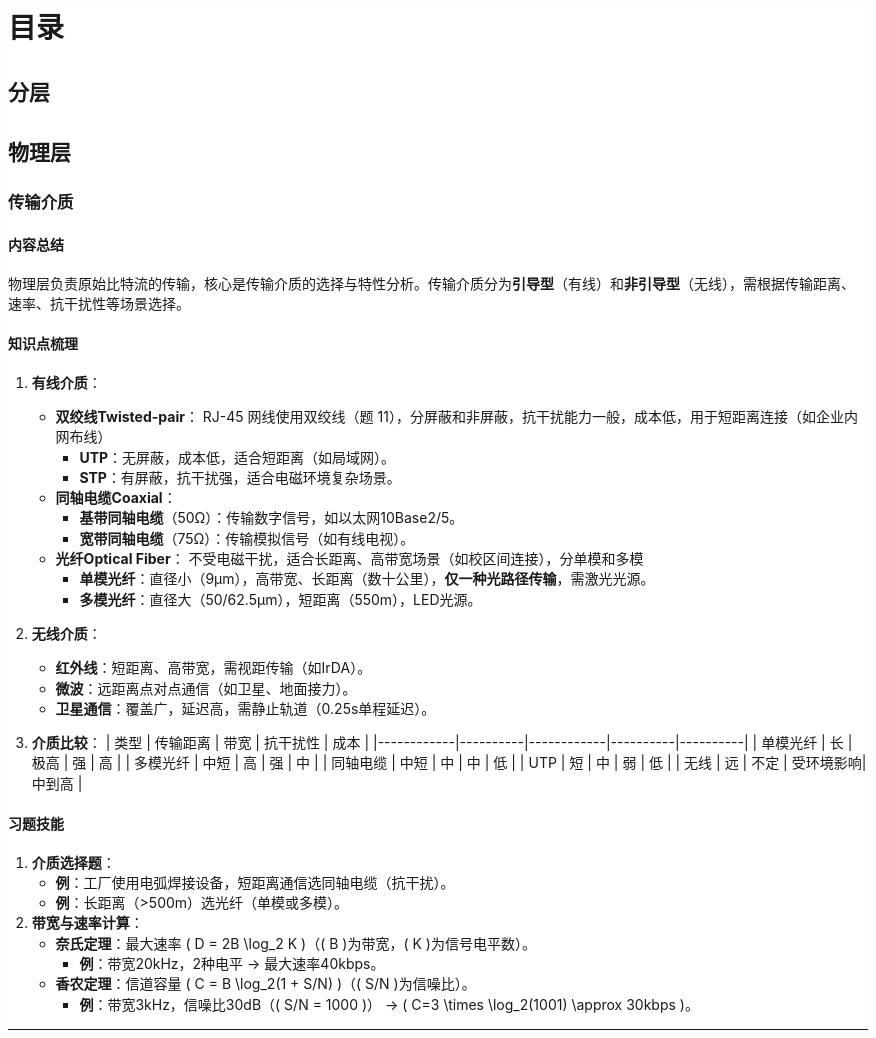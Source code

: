 # 目录
## 分层

## **物理层**
### **传输介质**
#### **内容总结**
物理层负责原始比特流的传输，核心是传输介质的选择与特性分析。传输介质分为**引导型**（有线）和**非引导型**（无线），需根据传输距离、速率、抗干扰性等场景选择。

#### **知识点梳理**
1. **有线介质**：
   - **双绞线Twisted-pair**：
    RJ-45 网线使用双绞线（题 11），分屏蔽和非屏蔽，抗干扰能力一般，成本低，用于短距离连接（如企业内网布线）
     - **UTP**：无屏蔽，成本低，适合短距离（如局域网）。
     - **STP**：有屏蔽，抗干扰强，适合电磁环境复杂场景。
   - **同轴电缆Coaxial**：
     - **基带同轴电缆**（50Ω）：传输数字信号，如以太网10Base2/5。
     - **宽带同轴电缆**（75Ω）：传输模拟信号（如有线电视）。
   - **光纤Optical Fiber**：
    不受电磁干扰，适合长距离、高带宽场景（如校区间连接），分单模和多模
     - **单模光纤**：直径小（9μm），高带宽、长距离（数十公里），**仅一种光路径传输**，需激光光源。
     - **多模光纤**：直径大（50/62.5μm），短距离（550m），LED光源。
   
2. **无线介质**：
   - **红外线**：短距离、高带宽，需视距传输（如IrDA）。
   - **微波**：远距离点对点通信（如卫星、地面接力）。
   - **卫星通信**：覆盖广，延迟高，需静止轨道（0.25s单程延迟）。

3. **介质比较**：
   | 类型       | 传输距离 | 带宽       | 抗干扰性 | 成本     |
   |------------|----------|------------|----------|----------|
   | 单模光纤   | 长       | 极高       | 强       | 高       |
   | 多模光纤   | 中短     | 高         | 强       | 中       |
   | 同轴电缆   | 中短     | 中         | 中       | 低       |
   | UTP        | 短       | 中         | 弱       | 低       |
   | 无线       | 远       | 不定       | 受环境影响| 中到高   |

#### **习题技能**
1. **介质选择题**：
   - **例**：工厂使用电弧焊接设备，短距离通信选同轴电缆（抗干扰）。
   - **例**：长距离（>500m）选光纤（单模或多模）。
2. **带宽与速率计算**：
   - **奈氏定理**：最大速率 \( D = 2B \log_2 K \)（\( B \)为带宽，\( K \)为信号电平数）。
     - **例**：带宽20kHz，2种电平 → 最大速率40kbps。
   - **香农定理**：信道容量 \( C = B \log_2(1 + S/N) \)（\( S/N \)为信噪比）。
     - **例**：带宽3kHz，信噪比30dB（\( S/N = 1000 \)） → \( C=3 \times \log_2(1001) \approx 30kbps \)。

---